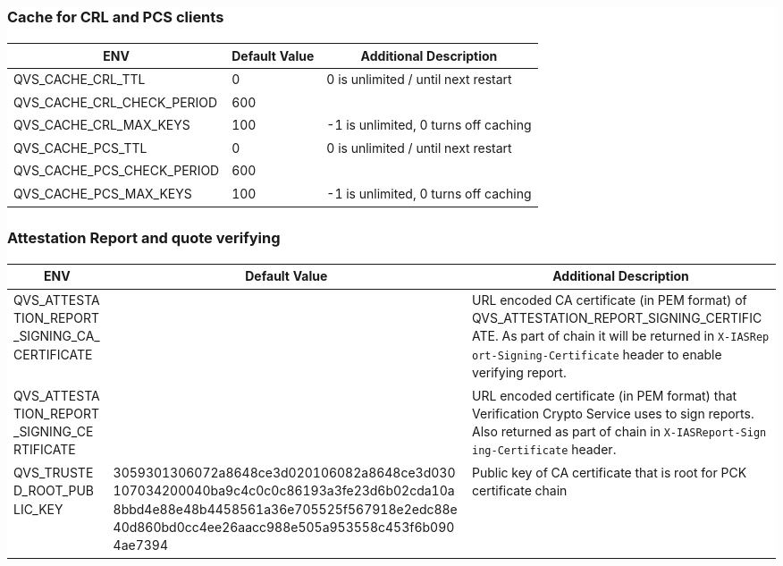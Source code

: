 ### Cache for CRL and PCS clients
|  ENV | Default Value  | Additional Description |
| ------------ | ------------ | ------------ |
|  QVS_CACHE_CRL_TTL | 0  | 0 is unlimited / until next restart  |
|  QVS_CACHE_CRL_CHECK_PERIOD | 600  |   |
|  QVS_CACHE_CRL_MAX_KEYS | 100  |  -1 is unlimited, 0 turns off caching |
|  QVS_CACHE_PCS_TTL | 0  | 0 is unlimited / until next restart  |
|  QVS_CACHE_PCS_CHECK_PERIOD | 600  |   |
|  QVS_CACHE_PCS_MAX_KEYS | 100  |  -1 is unlimited, 0 turns off caching |

### Attestation Report and quote verifying
|  ENV | Default Value  | Additional Description |
| ------------ | ------------ | ------------ |
|  QVS_ATTESTATION_REPORT_SIGNING_CA_CERTIFICATE |   | URL encoded CA certificate (in PEM format) of QVS_ATTESTATION_REPORT_SIGNING_CERTIFICATE. As part of chain it will be returned in `X-IASReport-Signing-Certificate` header to enable verifying report. |
|  QVS_ATTESTATION_REPORT_SIGNING_CERTIFICATE |   |  URL encoded certificate (in PEM format) that Verification Crypto Service uses to sign reports. Also returned as part of chain in `X-IASReport-Signing-Certificate` header. |
|  QVS_TRUSTED_ROOT_PUBLIC_KEY | 3059301306072a8648ce3d020106082a8648ce3d030107034200040ba9c4c0c0c86193a3fe23d6b02cda10a8bbd4e88e48b4458561a36e705525f567918e2edc88e40d860bd0cc4ee26aacc988e505a953558c453f6b0904ae7394  | Public key of CA certificate that is root for PCK certificate chain  |
